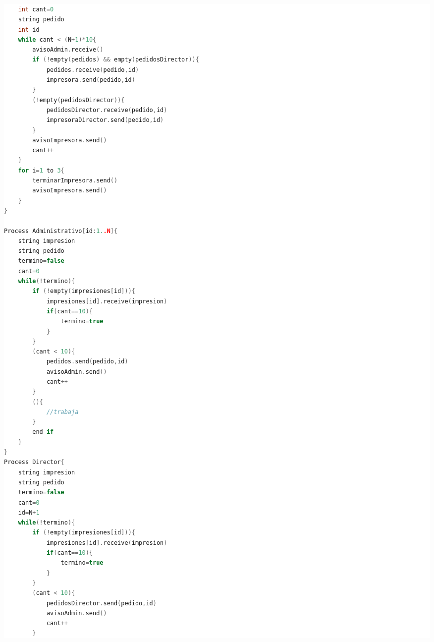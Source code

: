 ```C
    int cant=0
    string pedido
    int id
    while cant < (N+1)*10{
        avisoAdmin.receive()
        if (!empty(pedidos) && empty(pedidosDirector)){
            pedidos.receive(pedido,id)
            impresora.send(pedido,id)
        }
        (!empty(pedidosDirector)){
            pedidosDirector.receive(pedido,id)
            impresoraDirector.send(pedido,id)
        }
        avisoImpresora.send()
        cant++
    }
    for i=1 to 3{
        terminarImpresora.send()
        avisoImpresora.send()
    }
}

Process Administrativo[id:1..N]{
    string impresion
    string pedido
    termino=false
    cant=0
    while(!termino){
        if (!empty(impresiones[id])){
            impresiones[id].receive(impresion)
            if(cant==10){
                termino=true
            }
        }
        (cant < 10){
            pedidos.send(pedido,id)
            avisoAdmin.send()
            cant++
        }
        (){
            //trabaja
        }
        end if
    }
}
Process Director{
    string impresion
    string pedido
    termino=false
    cant=0
    id=N+1
    while(!termino){
        if (!empty(impresiones[id])){
            impresiones[id].receive(impresion)
            if(cant==10){
                termino=true
            }
        }
        (cant < 10){
            pedidosDirector.send(pedido,id)
            avisoAdmin.send()
            cant++
        }
```
